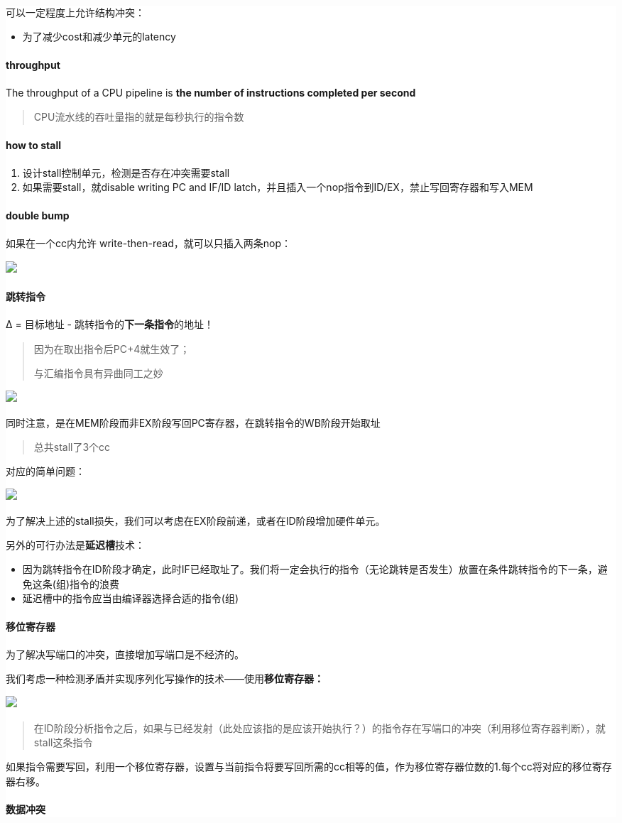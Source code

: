 可以一定程度上允许结构冲突：

- 为了减少cost和减少单元的latency

#### throughput

The throughput of a CPU pipeline is **the number of instructions completed per second**

> CPU流水线的吞吐量指的就是每秒执行的指令数

#### how to stall

1. 设计stall控制单元，检测是否存在冲突需要stall
2. 如果需要stall，就disable writing PC and IF/ID latch，并且插入一个nop指令到ID/EX，禁止写回寄存器和写入MEM

#### double bump

如果在一个cc内允许 write-then-read，就可以只插入两条nop：

<img src="https://my-blog-img-1358266118.cos.ap-guangzhou.myqcloud.com/undefined20250528203331360.png?imageSlim"/>

#### 跳转指令

∆ = 目标地址 - 跳转指令的**下一条指令**的地址！

> 因为在取出指令后PC+4就生效了；
>
> 与汇编指令具有异曲同工之妙

<img src="https://my-blog-img-1358266118.cos.ap-guangzhou.myqcloud.com/undefined2c0c4d308a58fd80d85c816e0487b11a.png?imageSlim"/>

同时注意，是在MEM阶段而非EX阶段写回PC寄存器，在跳转指令的WB阶段开始取址

> 总共stall了3个cc

对应的简单问题：

<img src="https://my-blog-img-1358266118.cos.ap-guangzhou.myqcloud.com/undefined20250530204714053.png?imageSlim"/>

为了解决上述的stall损失，我们可以考虑在EX阶段前递，或者在ID阶段增加硬件单元。

另外的可行办法是**延迟槽**技术：

- 因为跳转指令在ID阶段才确定，此时IF已经取址了。我们将一定会执行的指令（无论跳转是否发生）放置在条件跳转指令的下一条，避免这条(组)指令的浪费
- 延迟槽中的指令应当由编译器选择合适的指令(组)

#### 移位寄存器

为了解决写端口的冲突，直接增加写端口是不经济的。

我们考虑一种检测矛盾并实现序列化写操作的技术——使用**移位寄存器：**

<img src="https://my-blog-img-1358266118.cos.ap-guangzhou.myqcloud.com/undefined20250530210124307.png?imageSlim"/>

> 在ID阶段分析指令之后，如果与已经发射（此处应该指的是应该开始执行？）的指令存在写端口的冲突（利用移位寄存器判断），就stall这条指令

如果指令需要写回，利用一个移位寄存器，设置与当前指令将要写回所需的cc相等的值，作为移位寄存器位数的1.每个cc将对应的移位寄存器右移。

#### 数据冲突
